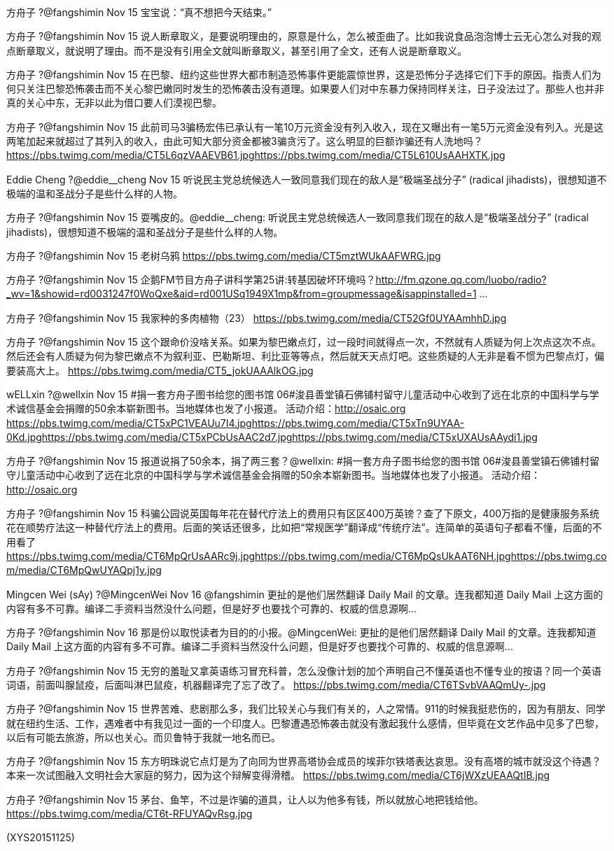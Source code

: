 方舟子 ?@fangshimin  Nov 15 宝宝说：“真不想把今天结束。”

方舟子 ?@fangshimin  Nov 15 说人断章取义，是要说明理由的，原意是什么，怎么被歪曲了。比如我说食品泡泡博士云无心怎么对我的观点断章取义，就说明了理由。而不是没有引用全文就叫断章取义，甚至引用了全文，还有人说是断章取义。

方舟子 ?@fangshimin  Nov 15 在巴黎、纽约这些世界大都市制造恐怖事件更能震惊世界，这是恐怖分子选择它们下手的原因。指责人们为何只关注巴黎恐怖袭击而不关心黎巴嫩同时发生的恐怖袭击没有道理。如果要人们对中东暴力保持同样关注，日子没法过了。那些人也并非真的关心中东，无非以此为借口要人们漠视巴黎。

方舟子 ?@fangshimin  Nov 15 此前司马3骗杨宏伟已承认有一笔10万元资金没有列入收入，现在又曝出有一笔5万元资金没有列入。光是这两笔加起来就超过了其列入的收入，由此可知大部分资金都被3骗贪污了。这么明显的巨额诈骗还有人洗地吗？ https://pbs.twimg.com/media/CT5L6qzVAAEVB61.jpghttps://pbs.twimg.com/media/CT5L610UsAAHXTK.jpg

Eddie Cheng ?@eddie__cheng  Nov 15 听说民主党总统候选人一致同意我们现在的敌人是“极端圣战分子” (radical jihadists)，很想知道不极端的温和圣战分子是些什么样的人物。

方舟子 ?@fangshimin  Nov 15 耍嘴皮的。@eddie__cheng: 听说民主党总统候选人一致同意我们现在的敌人是“极端圣战分子” (radical jihadists)，很想知道不极端的温和圣战分子是些什么样的人物。

方舟子 ?@fangshimin  Nov 15 老树乌鸦 https://pbs.twimg.com/media/CT5mztWUkAAFWRG.jpg

方舟子 ?@fangshimin  Nov 15 企鹅FM节目方舟子讲科学第25讲:转基因破坏环境吗？http://fm.qzone.qq.com/luobo/radio?_wv=1&showid=rd0031247f0WoQxe&aid=rd001USq1949X1mp&from=groupmessage&isappinstalled=1 …

方舟子 ?@fangshimin  Nov 15 我家种的多肉植物（23） https://pbs.twimg.com/media/CT52Gf0UYAAmhhD.jpg

方舟子 ?@fangshimin  Nov 15 这个跟命价没啥关系。如果为黎巴嫩点灯，过一段时间就得点一次，不然就有人质疑为何上次点这次不点。然后还会有人质疑为何为黎巴嫩点不为叙利亚、巴勒斯坦、利比亚等等点，然后就天天点灯吧。这些质疑的人无非是看不惯为巴黎点灯，偏要装高大上。 https://pbs.twimg.com/media/CT5_jokUAAAlkOG.jpg

wELLxin ?@wellxin  Nov 15 #捐一套方舟子图书给您的图书馆 06#浚县善堂镇石佛铺村留守儿童活动中心收到了远在北京的中国科学与学术诚信基金会捐赠的50余本崭新图书。当地媒体也发了小报道。 活动介绍：http://osaic.org  https://pbs.twimg.com/media/CT5xPC1VEAUu7I4.jpghttps://pbs.twimg.com/media/CT5xTn9UYAA-0Kd.jpghttps://pbs.twimg.com/media/CT5xPCbUsAAC2d7.jpghttps://pbs.twimg.com/media/CT5xUXAUsAAydi1.jpg

方舟子 ?@fangshimin  Nov 15 报道说捐了50余本，捐了两三套？@wellxin: #捐一套方舟子图书给您的图书馆 06#浚县善堂镇石佛铺村留守儿童活动中心收到了远在北京的中国科学与学术诚信基金会捐赠的50余本崭新图书。当地媒体也发了小报道。 活动介绍：http://osaic.org

方舟子 ?@fangshimin  Nov 15 科骗公园说英国每年花在替代疗法上的费用只有区区400万英镑？查了下原文，400万指的是健康服务系统花在顺势疗法这一种替代疗法上的费用。后面的笑话还很多，比如把“常规医学”翻译成“传统疗法”。连简单的英语句子都看不懂，后面的不用看了 https://pbs.twimg.com/media/CT6MpQrUsAARc9j.jpghttps://pbs.twimg.com/media/CT6MpQsUkAAT6NH.jpghttps://pbs.twimg.com/media/CT6MpQwUYAQpj1y.jpg

Mingcen Wei (sAy) ?@MingcenWei  Nov 16 @fangshimin 更扯的是他们居然翻译 Daily Mail 的文章。连我都知道 Daily Mail 上这方面的内容有多不可靠。编译二手资料当然没什么问题，但是好歹也要找个可靠的、权威的信息源啊…

方舟子 ?@fangshimin  Nov 16 那是份以取悦读者为目的的小报。@MingcenWei: 更扯的是他们居然翻译 Daily Mail 的文章。连我都知道 Daily Mail 上这方面的内容有多不可靠。编译二手资料当然没什么问题，但是好歹也要找个可靠的、权威的信息源啊…

方舟子 ?@fangshimin  Nov 15 无穷的羞耻又拿英语练习冒充科普，怎么没像计划的加个声明自己不懂英语也不懂专业的按语？同一个英语词语，前面叫腺鼠疫，后面叫淋巴鼠疫，机器翻译完了忘了改了。 https://pbs.twimg.com/media/CT6TSvbVAAQmUy-.jpg

方舟子 ?@fangshimin  Nov 15 世界苦难、悲剧那么多，我们比较关心与我们有关的，人之常情。911的时候我挺悲伤的，因为有朋友、同学就在纽约生活、工作，遇难者中有我见过一面的一个印度人。巴黎遭遇恐怖袭击就没有激起我什么感情，但毕竟在文艺作品中见多了巴黎，以后有可能去旅游，所以也关心。而贝鲁特于我就一地名而已。

方舟子 ?@fangshimin  Nov 15 东方明珠说它点灯是为了向同为世界高塔协会成员的埃菲尔铁塔表达哀思。没有高塔的城市就没这个待遇？本来一次试图融入文明社会大家庭的努力，因为这个辩解变得滑稽。 https://pbs.twimg.com/media/CT6jWXzUEAAQtIB.jpg

方舟子 ?@fangshimin  Nov 15 茅台、鱼竿，不过是诈骗的道具，让人以为他多有钱，所以就放心地把钱给他。 https://pbs.twimg.com/media/CT6t-RFUYAQvRsg.jpg

(XYS20151125)


